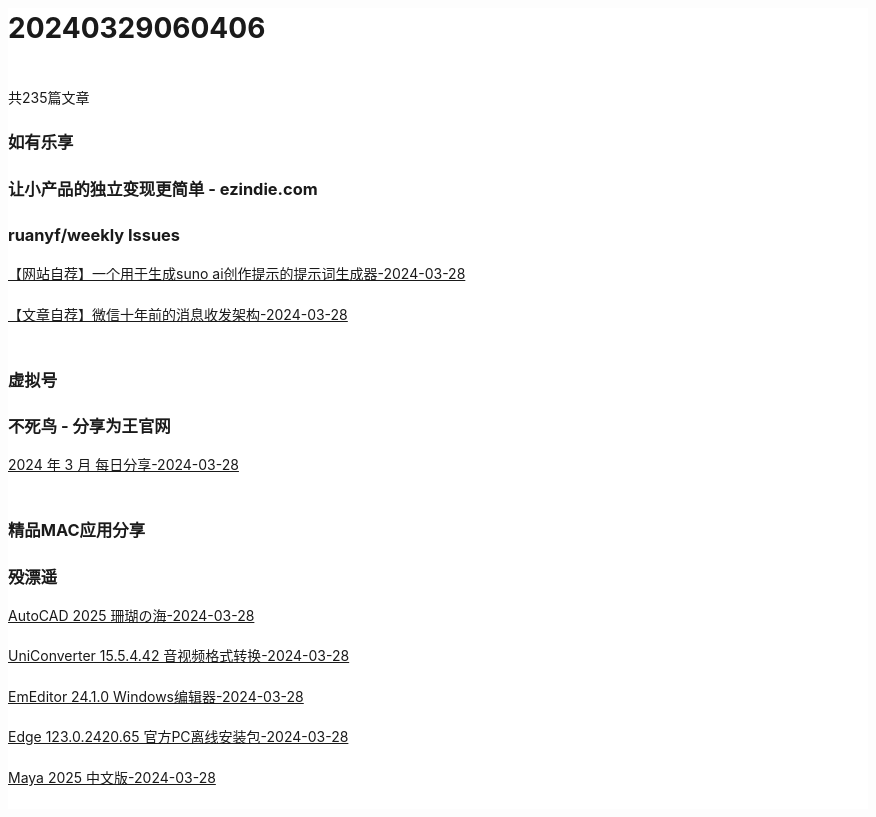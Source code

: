 <h1>20240329060406</h1><br/>共235篇文章






###  如有乐享







###  让小产品的独立变现更简单 - ezindie.com







###  ruanyf/weekly Issues

<a target=_blank rel=nofollow href="https://github.com/ruanyf/weekly/issues/4194" >【网站自荐】一个用于生成suno ai创作提示的提示词生成器-2024-03-28</a><br/><br/><a target=_blank rel=nofollow href="https://github.com/ruanyf/weekly/issues/4193" >【文章自荐】微信十年前的消息收发架构-2024-03-28</a><br/><br/>





###  虚拟号











###  不死鸟 - 分享为王官网

<a target=_blank rel=nofollow href="https://iui.su/183/" >2024 年 3 月 每日分享-2024-03-28</a><br/><br/>





###  精品MAC应用分享







###  殁漂遥

<a target=_blank rel=nofollow href="https://www.mpyit.com/autocad2025shh.html" >AutoCAD 2025 珊瑚の海-2024-03-28</a><br/><br/><a target=_blank rel=nofollow href="https://www.mpyit.com/uniconverter15.html" >UniConverter 15.5.4.42 音视频格式转换-2024-03-28</a><br/><br/><a target=_blank rel=nofollow href="https://www.mpyit.com/emeditor24.html" >EmEditor 24.1.0 Windows编辑器-2024-03-28</a><br/><br/><a target=_blank rel=nofollow href="https://www.mpyit.com/msedge.html" >Edge 123.0.2420.65 官方PC离线安装包-2024-03-28</a><br/><br/><a target=_blank rel=nofollow href="https://www.mpyit.com/maya2025.html" >Maya 2025 中文版-2024-03-28</a><br/><br/>
